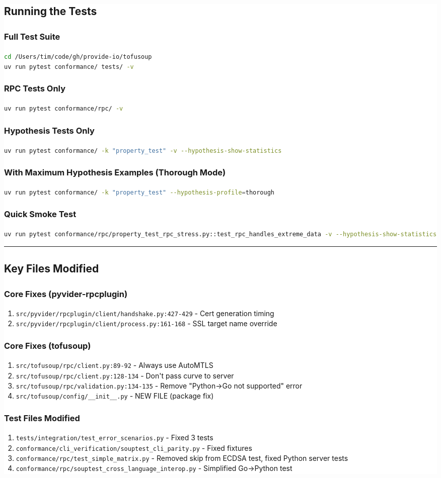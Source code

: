 
## Running the Tests

### Full Test Suite
```bash
cd /Users/tim/code/gh/provide-io/tofusoup
uv run pytest conformance/ tests/ -v
```

### RPC Tests Only
```bash
uv run pytest conformance/rpc/ -v
```

### Hypothesis Tests Only
```bash
uv run pytest conformance/ -k "property_test" -v --hypothesis-show-statistics
```

### With Maximum Hypothesis Examples (Thorough Mode)
```bash
uv run pytest conformance/ -k "property_test" --hypothesis-profile=thorough
```

### Quick Smoke Test
```bash
uv run pytest conformance/rpc/property_test_rpc_stress.py::test_rpc_handles_extreme_data -v --hypothesis-show-statistics
```

---

## Key Files Modified

### Core Fixes (pyvider-rpcplugin)
1. `src/pyvider/rpcplugin/client/handshake.py:427-429` - Cert generation timing
2. `src/pyvider/rpcplugin/client/process.py:161-168` - SSL target name override

### Core Fixes (tofusoup)
1. `src/tofusoup/rpc/client.py:89-92` - Always use AutoMTLS
2. `src/tofusoup/rpc/client.py:128-134` - Don't pass curve to server
3. `src/tofusoup/rpc/validation.py:134-135` - Remove "Python→Go not supported" error
4. `src/tofusoup/config/__init__.py` - NEW FILE (package fix)

### Test Files Modified
1. `tests/integration/test_error_scenarios.py` - Fixed 3 tests
2. `conformance/cli_verification/souptest_cli_parity.py` - Fixed fixtures
3. `conformance/rpc/test_simple_matrix.py` - Removed skip from ECDSA test, fixed Python server tests
4. `conformance/rpc/souptest_cross_language_interop.py` - Simplified Go→Python test
